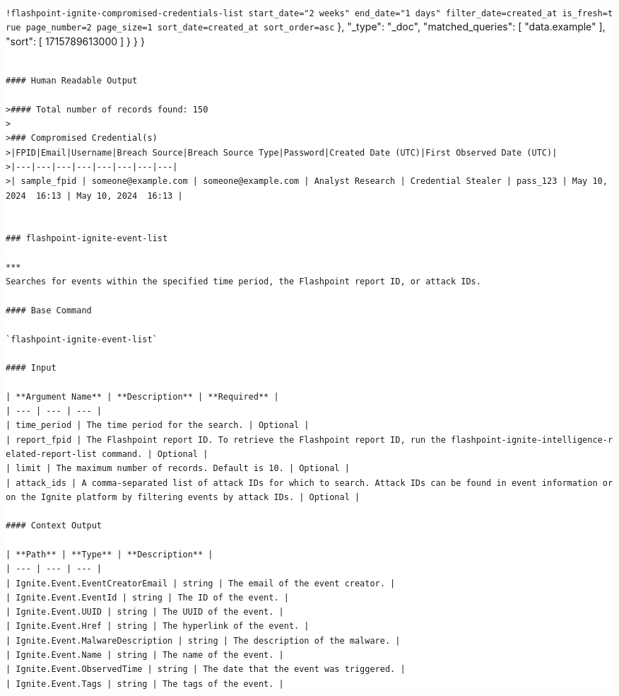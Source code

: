 ```!flashpoint-ignite-compromised-credentials-list start_date="2 weeks" end_date="1 days" filter_date=created_at is_fresh=true page_number=2 page_size=1 sort_date=created_at sort_order=asc```
            },
            "_type": "_doc",
            "matched_queries": [
                "data.example"
            ],
            "sort": [
                1715789613000
            ]
        }
    }
}
```

#### Human Readable Output

>#### Total number of records found: 150
>
>### Compromised Credential(s)
>|FPID|Email|Username|Breach Source|Breach Source Type|Password|Created Date (UTC)|First Observed Date (UTC)|
>|---|---|---|---|---|---|---|---|
>| sample_fpid | someone@example.com | someone@example.com | Analyst Research | Credential Stealer | pass_123 | May 10, 2024  16:13 | May 10, 2024  16:13 |


### flashpoint-ignite-event-list

***
Searches for events within the specified time period, the Flashpoint report ID, or attack IDs.

#### Base Command

`flashpoint-ignite-event-list`

#### Input

| **Argument Name** | **Description** | **Required** |
| --- | --- | --- |
| time_period | The time period for the search. | Optional | 
| report_fpid | The Flashpoint report ID. To retrieve the Flashpoint report ID, run the flashpoint-ignite-intelligence-related-report-list command. | Optional | 
| limit | The maximum number of records. Default is 10. | Optional | 
| attack_ids | A comma-separated list of attack IDs for which to search. Attack IDs can be found in event information or on the Ignite platform by filtering events by attack IDs. | Optional | 

#### Context Output

| **Path** | **Type** | **Description** |
| --- | --- | --- |
| Ignite.Event.EventCreatorEmail | string | The email of the event creator. | 
| Ignite.Event.EventId | string | The ID of the event. | 
| Ignite.Event.UUID | string | The UUID of the event. | 
| Ignite.Event.Href | string | The hyperlink of the event. | 
| Ignite.Event.MalwareDescription | string | The description of the malware. | 
| Ignite.Event.Name | string | The name of the event. | 
| Ignite.Event.ObservedTime | string | The date that the event was triggered. | 
| Ignite.Event.Tags | string | The tags of the event. | 
